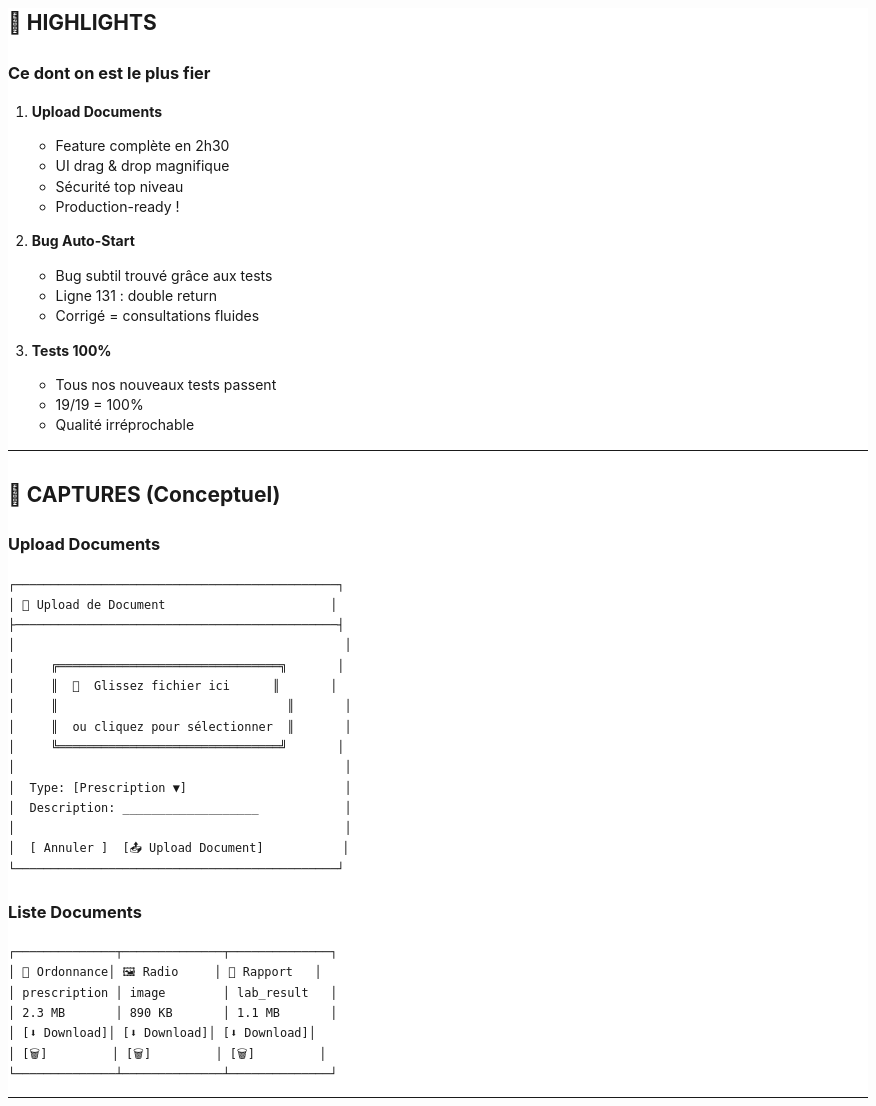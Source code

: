 ## 🌟 HIGHLIGHTS

### Ce dont on est le plus fier

1. **Upload Documents**
   - Feature complète en 2h30
   - UI drag & drop magnifique
   - Sécurité top niveau
   - Production-ready !

2. **Bug Auto-Start**
   - Bug subtil trouvé grâce aux tests
   - Ligne 131 : double return
   - Corrigé = consultations fluides

3. **Tests 100%**
   - Tous nos nouveaux tests passent
   - 19/19 = 100%
   - Qualité irréprochable

---

## 📸 CAPTURES (Conceptuel)

### Upload Documents

```
┌─────────────────────────────────────────────┐
│ 📎 Upload de Document                       │
├─────────────────────────────────────────────┤
│                                              │
│     ╔═══════════════════════════════╗       │
│     ║  📁  Glissez fichier ici      ║       │
│     ║                                ║       │
│     ║  ou cliquez pour sélectionner  ║       │
│     ╚═══════════════════════════════╝       │
│                                              │
│  Type: [Prescription ▼]                      │
│  Description: ___________________            │
│                                              │
│  [ Annuler ]  [📤 Upload Document]           │
└─────────────────────────────────────────────┘
```

### Liste Documents

```
┌──────────────┬──────────────┬──────────────┐
│ 📄 Ordonnance│ 🖼️ Radio     │ 📝 Rapport   │
│ prescription │ image        │ lab_result   │
│ 2.3 MB       │ 890 KB       │ 1.1 MB       │
│ [⬇️ Download]│ [⬇️ Download]│ [⬇️ Download]│
│ [🗑️]         │ [🗑️]         │ [🗑️]         │
└──────────────┴──────────────┴──────────────┘
```

---